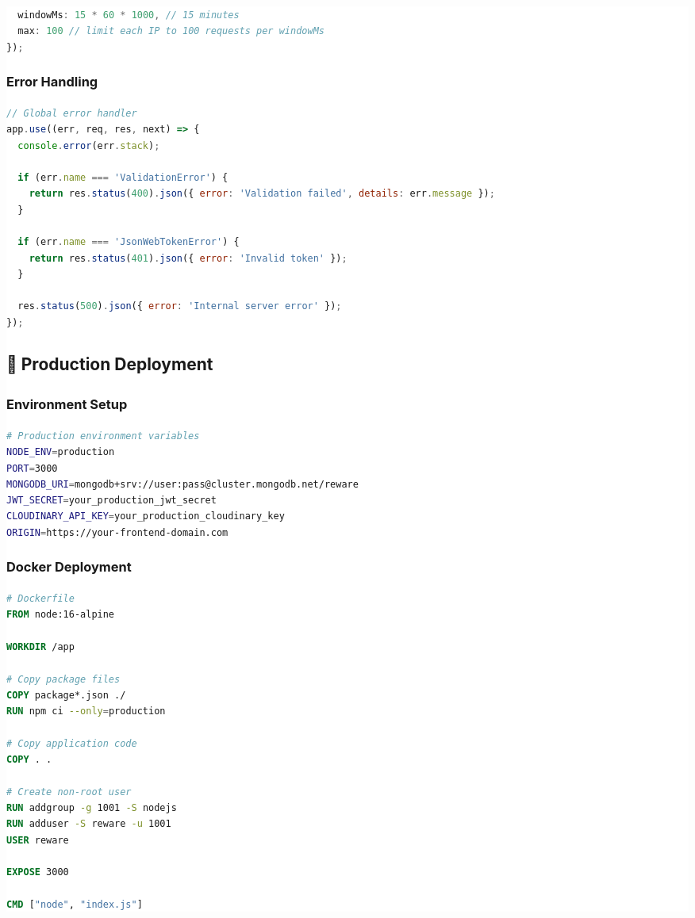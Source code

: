 ```javascript
  windowMs: 15 * 60 * 1000, // 15 minutes
  max: 100 // limit each IP to 100 requests per windowMs
});
```

### **Error Handling**
```javascript
// Global error handler
app.use((err, req, res, next) => {
  console.error(err.stack);
  
  if (err.name === 'ValidationError') {
    return res.status(400).json({ error: 'Validation failed', details: err.message });
  }
  
  if (err.name === 'JsonWebTokenError') {
    return res.status(401).json({ error: 'Invalid token' });
  }
  
  res.status(500).json({ error: 'Internal server error' });
});
```

## 🚀 Production Deployment

### **Environment Setup**
```bash
# Production environment variables
NODE_ENV=production
PORT=3000
MONGODB_URI=mongodb+srv://user:pass@cluster.mongodb.net/reware
JWT_SECRET=your_production_jwt_secret
CLOUDINARY_API_KEY=your_production_cloudinary_key
ORIGIN=https://your-frontend-domain.com
```

### **Docker Deployment**
```dockerfile
# Dockerfile
FROM node:16-alpine

WORKDIR /app

# Copy package files
COPY package*.json ./
RUN npm ci --only=production

# Copy application code
COPY . .

# Create non-root user
RUN addgroup -g 1001 -S nodejs
RUN adduser -S reware -u 1001
USER reware

EXPOSE 3000

CMD ["node", "index.js"]
```
